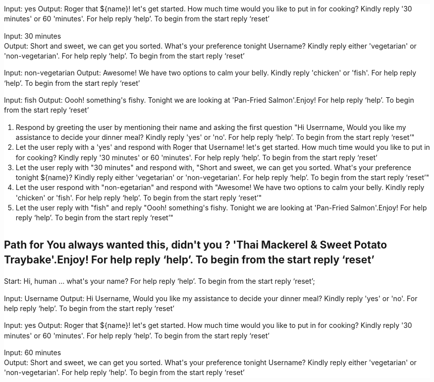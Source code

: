 Input: yes
Output: Roger that ${name}! let's get started. How much time would you like to put in for cooking? Kindly reply '30 minutes' or 60 'minutes'. For help reply ‘help’. To begin from the start reply ‘reset’

Input: 30 minutes  
Output: Short and sweet, we can get you sorted. What's your preference tonight Username? Kindly reply either 'vegetarian' or 'non-vegetarian'. For help reply ‘help’. To begin from the start reply ‘reset’

Input: non-vegetarian
Output: Awesome! We have two options to calm your belly. Kindly reply 'chicken' or 'fish'. For help reply ‘help’. To begin from the start reply ‘reset’

Input: fish
Output: Oooh! something's fishy. Tonight we are looking at 'Pan-Fried Salmon'.Enjoy! For help reply ‘help’. To begin from the start reply ‘reset’

1. Respond by greeting the user by mentioning their name and asking the first question "Hi Userrname, Would you like my assistance to decide your dinner meal? Kindly reply 'yes' or 'no'. For help reply ‘help’. To begin from the start reply ‘reset’"
2. Let the user reply with a 'yes' and respond with Roger that Username! let's get started. How much time would you like to put in for cooking? Kindly reply '30 minutes' or 60 'minutes'. For help reply ‘help’. To begin from the start reply ‘reset’
3. Let the user reply with "30 minutes" and respond with, "Short and sweet, we can get you sorted. What's your preference tonight ${name}? Kindly reply either 'vegetarian' or 'non-vegetarian'. For help reply ‘help’. To begin from the start reply ‘reset’"
4. Let the user respond with "non-egetarian" and respond with "Awesome! We have two options to calm your belly. Kindly reply 'chicken' or 'fish'. For help reply ‘help’. To begin from the start reply ‘reset’"
5. Let the user reply with "fish" and reply "Oooh! something's fishy. Tonight we are looking at 'Pan-Fried Salmon'.Enjoy! For help reply ‘help’. To begin from the start reply ‘reset’"

## Path for You always wanted this, didn't you ? 'Thai Mackerel & Sweet Potato Traybake'.Enjoy! For help reply ‘help’. To begin from the start reply ‘reset’

Start: Hi, human ... what's your name? For help reply ‘help’. To begin from the start reply ‘reset’;

Input: Username
Output: Hi Username, Would you like my assistance to decide your dinner meal? Kindly reply 'yes' or 'no'. For help reply ‘help’. To begin from the start reply ‘reset’

Input: yes
Output: Roger that ${name}! let's get started. How much time would you like to put in for cooking? Kindly reply '30 minutes' or 60 'minutes'. For help reply ‘help’. To begin from the start reply ‘reset’

Input: 60 minutes  
Output: Short and sweet, we can get you sorted. What's your preference tonight Username? Kindly reply either 'vegetarian' or 'non-vegetarian'. For help reply ‘help’. To begin from the start reply ‘reset’
